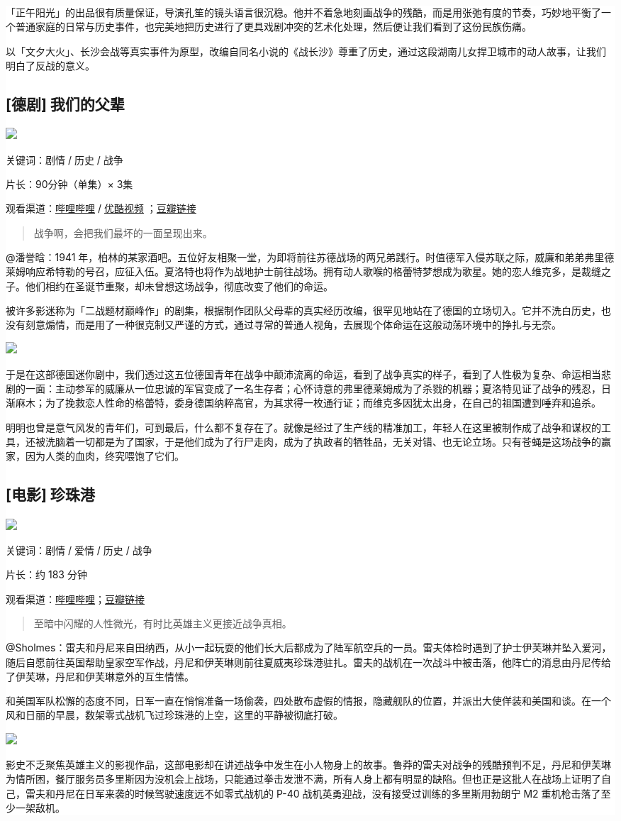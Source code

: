 「正午阳光」的出品很有质量保证，导演孔笙的镜头语言很沉稳。他并不着急地刻画战争的残酷，而是用张弛有度的节奏，巧妙地平衡了一个普通家庭的日常与历史事件，也完美地把历史进行了更具戏剧冲突的艺术化处理，然后便让我们看到了这份民族伤痛。

以「文夕大火」、长沙会战等真实事件为原型，改编自同名小说的《战长沙》尊重了历史，通过这段湖南儿女捍卫城市的动人故事，让我们明白了反战的意义。

\[德剧\] 我们的父辈
------------

![](https://cdnfile.sspai.com/2025/09/02/ee886dfc553f3645efe114332b1bb055.png?imageView2/2/w/1120/q/90/interlace/1/ignore-error/1/format/webp)

关键词：剧情 / 历史 / 战争

片长：90分钟（单集）× 3集

观看渠道：[哔哩哔哩](https://www.bilibili.com/bangumi/play/ss28839?theme=movie&spm_id_from=333.337.0.0) / [优酷视频](https://v.youku.com/v_show/id_XNDQxMTA3MzM5Mg==.html?s=cdeffcd421274cb1a94c&scm=20140719.manual.298916.video_XNDQxMTA3MzM5Mg==&spm=a2hkt.13141534.card_6.d_1_1) ；[豆瓣链接](https://movie.douban.com/subject/22623816/)

> 战争啊，会把我们最坏的一面呈现出来。

@潘誉晗：1941 年，柏林的某家酒吧。五位好友相聚一堂，为即将前往苏德战场的两兄弟践行。时值德军入侵苏联之际，威廉和弟弟弗里德莱姆响应希特勒的号召，应征入伍。夏洛特也将作为战地护士前往战场。拥有动人歌喉的格蕾特梦想成为歌星。她的恋人维克多，是裁缝之子。他们相约在圣诞节重聚，却未曾想这场战争，彻底改变了他们的命运。

被许多影迷称为「二战题材巅峰作」的剧集，根据制作团队父母辈的真实经历改编，很罕见地站在了德国的立场切入。它并不洗白历史，也没有刻意煽情，而是用了一种很克制又严谨的方式，通过寻常的普通人视角，去展现个体命运在这般动荡环境中的挣扎与无奈。

![](https://cdnfile.sspai.com/2025/09/02/aa40de30ea74e0ce68d3f00e46c67da8.png?imageView2/2/w/1120/q/90/interlace/1/ignore-error/1/format/webp)

于是在这部德国迷你剧中，我们透过这五位德国青年在战争中颠沛流离的命运，看到了战争真实的样子，看到了人性极为复杂、命运相当悲剧的一面：主动参军的威廉从一位忠诚的军官变成了一名生存者；心怀诗意的弗里德莱姆成为了杀戮的机器；夏洛特见证了战争的残忍，日渐麻木；为了挽救恋人性命的格蕾特，委身德国纳粹高官，为其求得一枚通行证；而维克多因犹太出身，在自己的祖国遭到唾弃和追杀。

明明也曾是意气风发的青年们，可到最后，什么都不复存在了。就像是经过了生产线的精准加工，年轻人在这里被制作成了战争和谋权的工具，还被洗脑着一切都是为了国家，于是他们成为了行尸走肉，成为了执政者的牺牲品，无关对错、也无论立场。只有苍蝇是这场战争的赢家，因为人类的血肉，终究喂饱了它们。

\[电影\] 珍珠港
----------

![](https://cdnfile.sspai.com/2025/09/02/35cd46aac6849f465f8457a258cafdec.png?imageView2/2/w/1120/q/90/interlace/1/ignore-error/1/format/webp)

关键词：剧情 / 爱情 / 历史 / 战争

片长：约 183 分钟

观看渠道：[哔哩哔哩](https://www.bilibili.com/bangumi/play/ss46273)；[豆瓣链接](https://movie.douban.com/subject/1302987/)

> 至暗中闪耀的人性微光，有时比英雄主义更接近战争真相。

@Sholmes：雷夫和丹尼来自田纳西，从小一起玩耍的他们长大后都成为了陆军航空兵的一员。雷夫体检时遇到了护士伊芙琳并坠入爱河，随后自愿前往英国帮助皇家空军作战，丹尼和伊芙琳则前往夏威夷珍珠港驻扎。雷夫的战机在一次战斗中被击落，他阵亡的消息由丹尼传给了伊芙琳，丹尼和伊芙琳意外的互生情愫。

和美国军队松懈的态度不同，日军一直在悄悄准备一场偷袭，四处散布虚假的情报，隐藏舰队的位置，并派出大使佯装和美国和谈。在一个风和日丽的早晨，数架零式战机飞过珍珠港的上空，这里的平静被彻底打破。

![](https://cdnfile.sspai.com/2025/09/02/9bffdefe4992eed3701f5d6df71fa962.png?imageView2/2/w/1120/q/90/interlace/1/ignore-error/1/format/webp)

影史不乏聚焦英雄主义的影视作品，这部电影却在讲述战争中发生在小人物身上的故事。鲁莽的雷夫对战争的残酷预判不足，丹尼和伊芙琳为情所困，餐厅服务员多里斯因为没机会上战场，只能通过拳击发泄不满，所有人身上都有明显的缺陷。但也正是这批人在战场上证明了自己，雷夫和丹尼在日军来袭的时候驾驶速度远不如零式战机的 P-40 战机英勇迎战，没有接受过训练的多里斯用勃朗宁 M2 重机枪击落了至少一架敌机。
